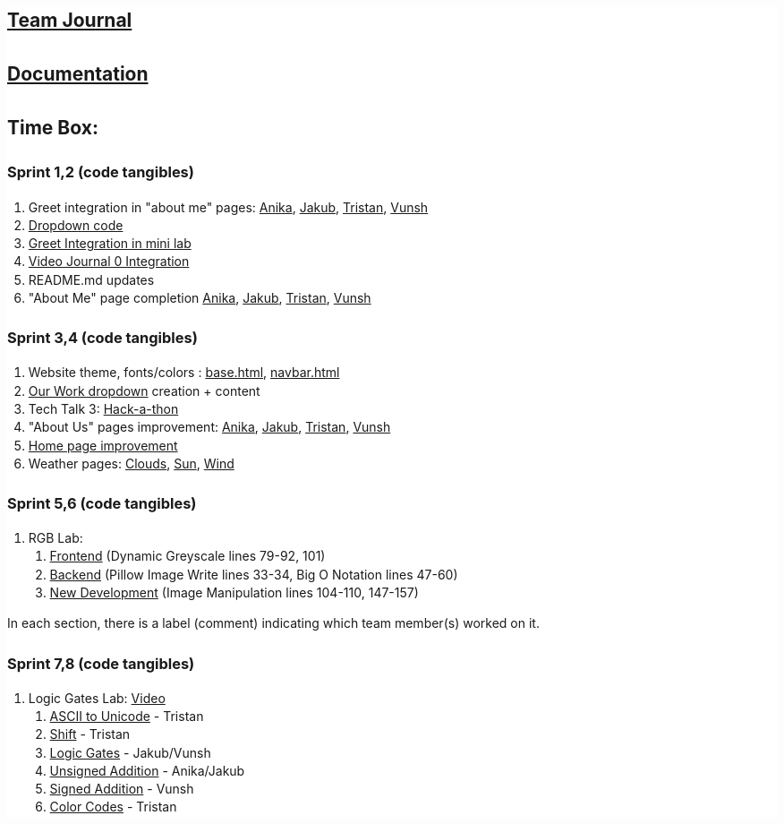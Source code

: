 ## [Team Journal](https://docs.google.com/presentation/d/1TdBNp9JPyNSbcwWtPAHtlgM1XWtLP30hLIq9HZhdGtY/edit#slide=id.p)
## [Documentation](https://docs.google.com/document/d/12Wc6Z9wMwf0dZz3SWHhZ5onLveiV20Ybi1M7fdX0deA/edit?usp=sharing)
## Time Box:
### Sprint 1,2 (code tangibles)
1. Greet integration in "about me" pages: [Anika](templates/about_us/anika.html), [Jakub](templates/about_us/jakub.html), [Tristan](templates/about_us/tristan.html), [Vunsh](templates/about_us/vunsh.html)
2. [Dropdown code](templates/layouts/navbar.html)
3. [Greet Integration in mini lab](templates/our_work/lab1.html)
4. [Video Journal 0 Integration](templates/our_work/lab2.html) 
5. README.md updates
6. "About Me" page completion [Anika](templates/about_us/anika.html), [Jakub](templates/about_us/jakub.html), [Tristan](templates/about_us/tristan.html), [Vunsh](templates/about_us/vunsh.html) 
### Sprint 3,4 (code tangibles)
1. Website theme, fonts/colors : [base.html](templates/layouts/base.html), [navbar.html](templates/layouts/navbar.html) 
2. [Our Work dropdown](templates/layouts/navbar.html) creation + content
3. Tech Talk 3: [Hack-a-thon](templates/our_work/hackathontt3.html)
4. "About Us" pages improvement: [Anika](templates/about_us/anika.html), [Jakub](templates/about_us/jakub.html), [Tristan](templates/about_us/tristan.html), [Vunsh](templates/about_us/vunsh.html)
5. [Home page improvement](templates/main_page.html)
6. Weather pages: [Clouds](templates/weather_info/weather1.html), [Sun](templates/weather_info/weather2.html), [Wind](templates/weather_info/weather3.html)
### Sprint 5,6 (code tangibles)
1. RGB Lab: 
   1. [Frontend](templates/our_work/lab3.html) (Dynamic Greyscale lines 79-92, 101)
   2. [Backend](image.py) (Pillow Image Write lines 33-34, Big O Notation lines 47-60) 
   3. [New Development](templates/our_work/lab3.html) (Image Manipulation lines 104-110, 147-157) 
   
In each section, there is a label (comment) indicating which team member(s) worked on it.
### Sprint 7,8 (code tangibles)
1. Logic Gates Lab: [Video](https://drive.google.com/file/d/1AAfIs2JjC0yYFxao3muscZ1gik-CBAAY/view?usp=sharing)
   1. [ASCII to Unicode](https://github.com/JakubPonulak/flask_portfolio_hackers/blob/main/templates/our_work/lab4.html) - Tristan
   2. [Shift](https://github.com/JakubPonulak/flask_portfolio_hackers/blob/main/templates/our_work/lab4.html) - Tristan
   3. [Logic Gates](https://github.com/JakubPonulak/flask_portfolio_hackers/blob/main/templates/our_work/lab4.html) - Jakub/Vunsh
   4. [Unsigned Addition](https://github.com/JakubPonulak/flask_portfolio_hackers/blob/main/templates/our_work/lab4_unsignedAdd.html) - Anika/Jakub
   5. [Signed Addition](https://github.com/JakubPonulak/flask_portfolio_hackers/blob/main/templates/our_work/lab4_signedAdd.html) - Vunsh
   6. [Color Codes](https://github.com/JakubPonulak/flask_portfolio_hackers/blob/main/templates/our_work/lab4_colorCode.html) - Tristan
  